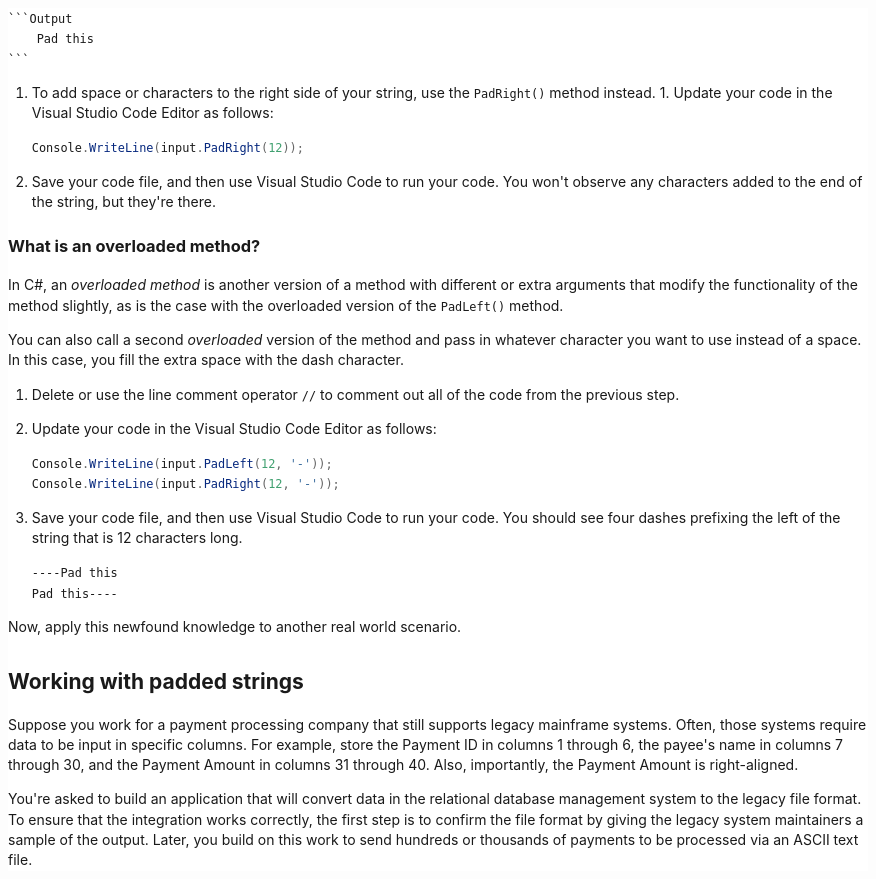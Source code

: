 	```Output
		Pad this
	```

1. To add space or characters to the right side of your string, use the `PadRight()` method instead. 1. Update your code in the Visual Studio Code Editor as follows:

	```csharp
	Console.WriteLine(input.PadRight(12));
	```

1. Save your code file, and then use Visual Studio Code to run your code. You won't observe any characters added to the end of the string, but they're there.

### What is an overloaded method?

In C#, an *overloaded method* is another version of a method with different or extra arguments that modify the functionality of the method slightly, as is the case with the overloaded version of the `PadLeft()` method.

You can also call a second *overloaded* version of the method and pass in whatever character you want to use instead of a space. In this case, you fill the extra space with the dash character.

1. Delete or use the line comment operator `//` to comment out all of the code from the previous step. 

1. Update your code in the Visual Studio Code Editor as follows:

	```csharp
	Console.WriteLine(input.PadLeft(12, '-'));
	Console.WriteLine(input.PadRight(12, '-'));
	```

1. Save your code file, and then use Visual Studio Code to run your code. You should see four dashes prefixing the left of the string that is 12 characters long.

	```Output
	----Pad this
	Pad this----
	```

Now, apply this newfound knowledge to another real world scenario.

## Working with padded strings

Suppose you work for a payment processing company that still supports legacy mainframe systems. Often, those systems require data to be input in specific columns. For example, store the Payment ID in columns 1 through 6, the payee's name in columns 7 through 30, and the Payment Amount in columns 31 through 40. Also, importantly, the Payment Amount is right-aligned.

You're asked to build an application that will convert data in the relational database management system to the legacy file format. To ensure that the integration works correctly, the first step is to confirm the file format by giving the legacy system maintainers a sample of the output. Later, you build on this work to send hundreds or thousands of payments to be processed via an ASCII text file.
